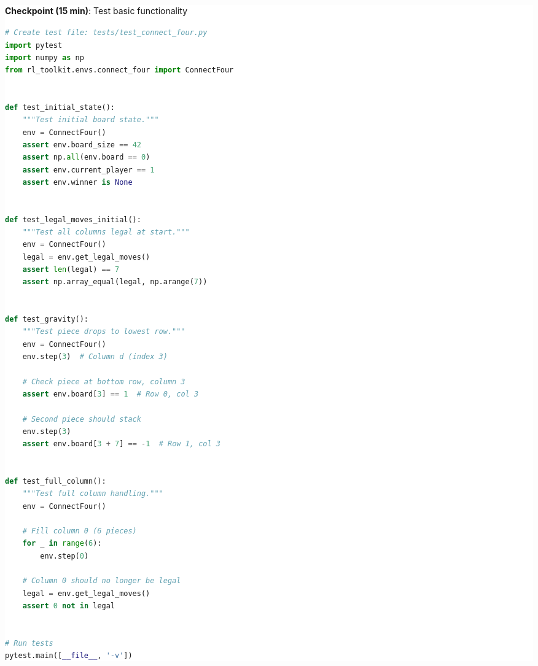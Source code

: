 **Checkpoint (15 min)**: Test basic functionality

```python
# Create test file: tests/test_connect_four.py
import pytest
import numpy as np
from rl_toolkit.envs.connect_four import ConnectFour


def test_initial_state():
    """Test initial board state."""
    env = ConnectFour()
    assert env.board_size == 42
    assert np.all(env.board == 0)
    assert env.current_player == 1
    assert env.winner is None


def test_legal_moves_initial():
    """Test all columns legal at start."""
    env = ConnectFour()
    legal = env.get_legal_moves()
    assert len(legal) == 7
    assert np.array_equal(legal, np.arange(7))


def test_gravity():
    """Test piece drops to lowest row."""
    env = ConnectFour()
    env.step(3)  # Column d (index 3)

    # Check piece at bottom row, column 3
    assert env.board[3] == 1  # Row 0, col 3

    # Second piece should stack
    env.step(3)
    assert env.board[3 + 7] == -1  # Row 1, col 3


def test_full_column():
    """Test full column handling."""
    env = ConnectFour()

    # Fill column 0 (6 pieces)
    for _ in range(6):
        env.step(0)

    # Column 0 should no longer be legal
    legal = env.get_legal_moves()
    assert 0 not in legal


# Run tests
pytest.main([__file__, '-v'])
```
